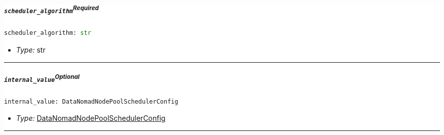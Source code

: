 ##### `scheduler_algorithm`<sup>Required</sup> <a name="scheduler_algorithm" id="@cdktf/provider-nomad.dataNomadNodePool.DataNomadNodePoolSchedulerConfigOutputReference.property.schedulerAlgorithm"></a>

```python
scheduler_algorithm: str
```

- *Type:* str

---

##### `internal_value`<sup>Optional</sup> <a name="internal_value" id="@cdktf/provider-nomad.dataNomadNodePool.DataNomadNodePoolSchedulerConfigOutputReference.property.internalValue"></a>

```python
internal_value: DataNomadNodePoolSchedulerConfig
```

- *Type:* <a href="#@cdktf/provider-nomad.dataNomadNodePool.DataNomadNodePoolSchedulerConfig">DataNomadNodePoolSchedulerConfig</a>

---



